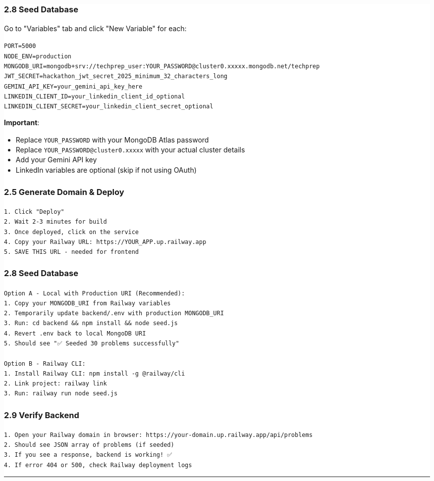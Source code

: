 ### 2.8 Seed Database
Go to "Variables" tab and click "New Variable" for each:

```env
PORT=5000
NODE_ENV=production
MONGODB_URI=mongodb+srv://techprep_user:YOUR_PASSWORD@cluster0.xxxxx.mongodb.net/techprep
JWT_SECRET=hackathon_jwt_secret_2025_minimum_32_characters_long
GEMINI_API_KEY=your_gemini_api_key_here
LINKEDIN_CLIENT_ID=your_linkedin_client_id_optional
LINKEDIN_CLIENT_SECRET=your_linkedin_client_secret_optional
```

**Important**: 
- Replace `YOUR_PASSWORD` with your MongoDB Atlas password
- Replace `YOUR_PASSWORD@cluster0.xxxxx` with your actual cluster details
- Add your Gemini API key
- LinkedIn variables are optional (skip if not using OAuth)

### 2.5 Generate Domain & Deploy
```
1. Click "Deploy"
2. Wait 2-3 minutes for build
3. Once deployed, click on the service
4. Copy your Railway URL: https://YOUR_APP.up.railway.app
5. SAVE THIS URL - needed for frontend
```

### 2.8 Seed Database
```
Option A - Local with Production URI (Recommended):
1. Copy your MONGODB_URI from Railway variables
2. Temporarily update backend/.env with production MONGODB_URI
3. Run: cd backend && npm install && node seed.js
4. Revert .env back to local MongoDB URI
5. Should see "✅ Seeded 30 problems successfully"

Option B - Railway CLI:
1. Install Railway CLI: npm install -g @railway/cli
2. Link project: railway link
3. Run: railway run node seed.js
```

### 2.9 Verify Backend
```
1. Open your Railway domain in browser: https://your-domain.up.railway.app/api/problems
2. Should see JSON array of problems (if seeded)
3. If you see a response, backend is working! ✅
4. If error 404 or 500, check Railway deployment logs
```

---
